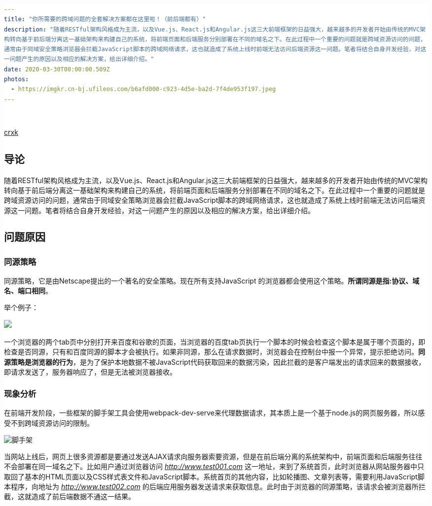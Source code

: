```yaml
---
title: "你所需要的跨域问题的全套解决方案都在这里啦！（前后端都有）"
description: "随着RESTful架构风格成为主流，以及Vue.js、React.js和Angular.js这三大前端框架的日益强大，越来越多的开发者开始由传统的MVC架构转向基于前后端分离这一基础架构来构建自己的系统，将前端页面和后端服务分别部署在不同的域名之下。在此过程中一个重要的问题就是跨域资源访问的问题，通常由于同域安全策略浏览器会拦截JavaScript脚本的跨域网络请求，这也就造成了系统上线时前端无法访问后端资源这一问题。笔者将结合自身开发经验，对这一问题产生的原因以及相应的解决方案，给出详细介绍。"
date: 2020-03-30T00:00:00.509Z
photos:
  - https://imgkr.cn-bj.ufileos.com/b6afd000-c923-4d5e-ba2d-7f4de953f197.jpeg
---
```


<div class="profileBox">
  <div class="avatarBox">
    <a href="https://github.com/crxk"><img src="/images/avatars/crxk.jpg" alt="" class="avatar"></a>
  </div>
  <div class="rightBox">
    <div class="infoBox">
    <a href="https://github.com/crxk"><p class="nickName">crxk</p></a>
  </div>
  </div>
</div>

## 导论

随着RESTful架构风格成为主流，以及Vue.js、React.js和Angular.js这三大前端框架的日益强大，越来越多的开发者开始由传统的MVC架构转向基于前后端分离这一基础架构来构建自己的系统，将前端页面和后端服务分别部署在不同的域名之下。在此过程中一个重要的问题就是跨域资源访问的问题，通常由于同域安全策略浏览器会拦截JavaScript脚本的跨域网络请求，这也就造成了系统上线时前端无法访问后端资源这一问题。笔者将结合自身开发经验，对这一问题产生的原因以及相应的解决方案，给出详细介绍。

## 问题原因
### 同源策略
同源策略，它是由Netscape提出的一个著名的安全策略。现在所有支持JavaScript 的浏览器都会使用这个策略。**所谓同源是指:协议、域名、端口相同**。

举个例子：

![](https://imgkr.cn-bj.ufileos.com/a1259cf1-2f1e-4d51-ab44-607c5860c45b.png)

一个浏览器的两个tab页中分别打开来百度和谷歌的页面，当浏览器的百度tab页执行一个脚本的时候会检查这个脚本是属于哪个页面的，即检查是否同源，只有和百度同源的脚本才会被执行。如果非同源，那么在请求数据时，浏览器会在控制台中报一个异常，提示拒绝访问。**同源策略是浏览器的行为**，是为了保护本地数据不被JavaScript代码获取回来的数据污染，因此拦截的是客户端发出的请求回来的数据接收，即请求发送了，服务器响应了，但是无法被浏览器接收。

### 现象分析
在前端开发阶段，一些框架的脚手架工具会使用webpack-dev-serve来代理数据请求，其本质上是一个基于node.js的网页服务器，所以感受不到跨域资源访问的限制。

![脚手架](https://imgkr.cn-bj.ufileos.com/d1d4f9b5-00b2-45e5-8d11-3b691db122a4.png)

当网站上线后，网页上很多资源都是要通过发送AJAX请求向服务器索要资源，但是在前后端分离的系统架构中，前端页面和后端服务往往不会部署在同一域名之下。比如用户通过浏览器访问 *http://www.test001.com* 这一地址，来到了系统首页，此时浏览器从网站服务器中只取回了基本的HTML页面以及CSS样式表文件和JavaScript脚本。系统首页的其他内容，比如轮播图、文章列表等，需要利用JavaScript脚本程序，向地址为  *http://www.test002.com* 的后端应用服务器发送请求来获取信息。此时由于浏览器的同源策略，该请求会被浏览器所拦截，这就造成了前后端数据不通这一结果。
